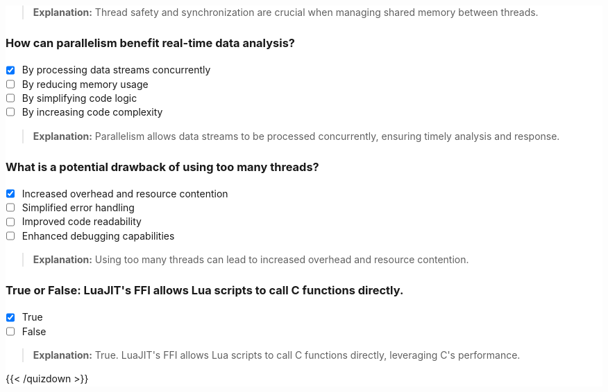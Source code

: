 > **Explanation:** Thread safety and synchronization are crucial when managing shared memory between threads.

### How can parallelism benefit real-time data analysis?

- [x] By processing data streams concurrently
- [ ] By reducing memory usage
- [ ] By simplifying code logic
- [ ] By increasing code complexity

> **Explanation:** Parallelism allows data streams to be processed concurrently, ensuring timely analysis and response.

### What is a potential drawback of using too many threads?

- [x] Increased overhead and resource contention
- [ ] Simplified error handling
- [ ] Improved code readability
- [ ] Enhanced debugging capabilities

> **Explanation:** Using too many threads can lead to increased overhead and resource contention.

### True or False: LuaJIT's FFI allows Lua scripts to call C functions directly.

- [x] True
- [ ] False

> **Explanation:** True. LuaJIT's FFI allows Lua scripts to call C functions directly, leveraging C's performance.

{{< /quizdown >}}
